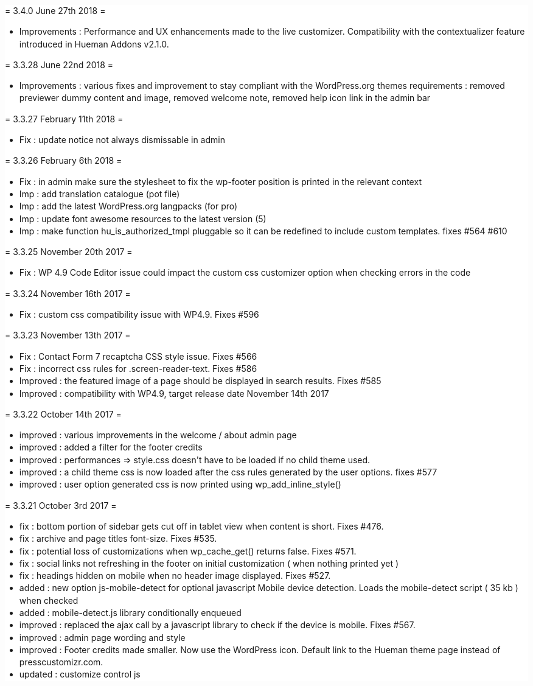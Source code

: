 = 3.4.0 June 27th 2018 =
* Improvements : Performance and UX enhancements made to the live customizer. Compatibility with the contextualizer feature introduced in Hueman Addons v2.1.0.

= 3.3.28 June 22nd 2018 =
* Improvements : various fixes and improvement to stay compliant with the WordPress.org themes requirements : removed previewer dummy content and image, removed welcome note, removed help icon link in the admin bar

= 3.3.27 February 11th 2018 =
* Fix : update notice not always dismissable in admin

= 3.3.26 February 6th 2018 =
* Fix : in admin make sure the stylesheet to fix the wp-footer position is printed in the relevant context
* Imp : add translation catalogue (pot file)
* Imp : add the latest WordPress.org langpacks (for pro)
* Imp : update font awesome resources to the latest version (5)
* Imp : make function hu_is_authorized_tmpl pluggable so it can be redefined to include custom templates. fixes #564 #610

= 3.3.25 November 20th 2017 =
* Fix : WP 4.9 Code Editor issue could impact the custom css customizer option when checking errors in the code

= 3.3.24 November 16th 2017 =
* Fix : custom css compatibility issue with WP4.9. Fixes #596

= 3.3.23 November 13th 2017 =
* Fix : Contact Form 7 recaptcha CSS style issue. Fixes #566
* Fix : incorrect css rules for .screen-reader-text. Fixes #586
* Improved : the featured image of a page should be displayed in search results. Fixes #585
* Improved : compatibility with WP4.9, target release date November 14th 2017

= 3.3.22 October 14th 2017 =
* improved : various improvements in the welcome / about admin page
* improved : added a filter for the footer credits
* improved : performances => style.css doesn't have to be loaded if no child theme used.
* improved : a child theme css is now loaded after the css rules generated by the user options. fixes #577
* improved : user option generated css is now printed using wp_add_inline_style()

= 3.3.21 October 3rd 2017 =
* fix : bottom portion of sidebar gets cut off in tablet view when content is short. Fixes #476.
* fix : archive and page titles font-size. Fixes #535.
* fix : potential loss of customizations when wp_cache_get() returns false. Fixes #571.
* fix : social links not refreshing in the footer on initial customization ( when nothing printed yet )
* fix : headings hidden on mobile when no header image displayed. Fixes #527.
* added : new option js-mobile-detect for optional javascript Mobile device detection. Loads the mobile-detect script ( 35 kb ) when checked
* added : mobile-detect.js library conditionally enqueued
* improved : replaced the ajax call by a javascript library to check if the device is mobile. Fixes #567.
* improved : admin page wording and style
* improved : Footer credits made smaller. Now use the WordPress icon. Default link to the Hueman theme page instead of presscustomizr.com.
* updated : customize control js
